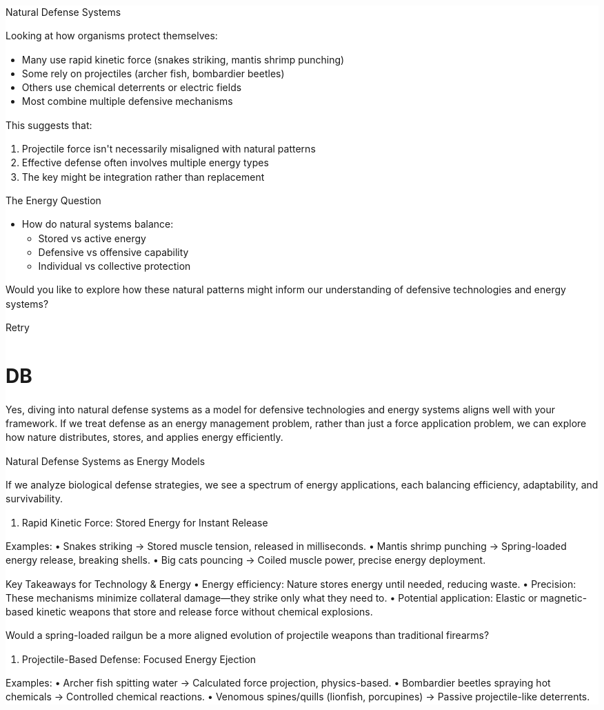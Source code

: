 Natural Defense Systems

Looking at how organisms protect themselves:

- Many use rapid kinetic force (snakes striking, mantis shrimp punching)
- Some rely on projectiles (archer fish, bombardier beetles)
- Others use chemical deterrents or electric fields
- Most combine multiple defensive mechanisms

This suggests that:

1. Projectile force isn't necessarily misaligned with natural patterns
2. Effective defense often involves multiple energy types
3. The key might be integration rather than replacement

The Energy Question

- How do natural systems balance:
    - Stored vs active energy
    - Defensive vs offensive capability
    - Individual vs collective protection

Would you like to explore how these natural patterns might inform our understanding of defensive technologies and energy systems?

Retry

# DB 

Yes, diving into natural defense systems as a model for defensive technologies and energy systems aligns well with your framework. If we treat defense as an energy management problem, rather than just a force application problem, we can explore how nature distributes, stores, and applies energy efficiently.

Natural Defense Systems as Energy Models

If we analyze biological defense strategies, we see a spectrum of energy applications, each balancing efficiency, adaptability, and survivability.

1. Rapid Kinetic Force: Stored Energy for Instant Release

Examples: • Snakes striking → Stored muscle tension, released in milliseconds. • Mantis shrimp punching → Spring-loaded energy release, breaking shells. • Big cats pouncing → Coiled muscle power, precise energy deployment.

Key Takeaways for Technology & Energy • Energy efficiency: Nature stores energy until needed, reducing waste. • Precision: These mechanisms minimize collateral damage—they strike only what they need to. • Potential application: Elastic or magnetic-based kinetic weapons that store and release force without chemical explosions.

Would a spring-loaded railgun be a more aligned evolution of projectile weapons than traditional firearms?

1. Projectile-Based Defense: Focused Energy Ejection

Examples: • Archer fish spitting water → Calculated force projection, physics-based. • Bombardier beetles spraying hot chemicals → Controlled chemical reactions. • Venomous spines/quills (lionfish, porcupines) → Passive projectile-like deterrents.

